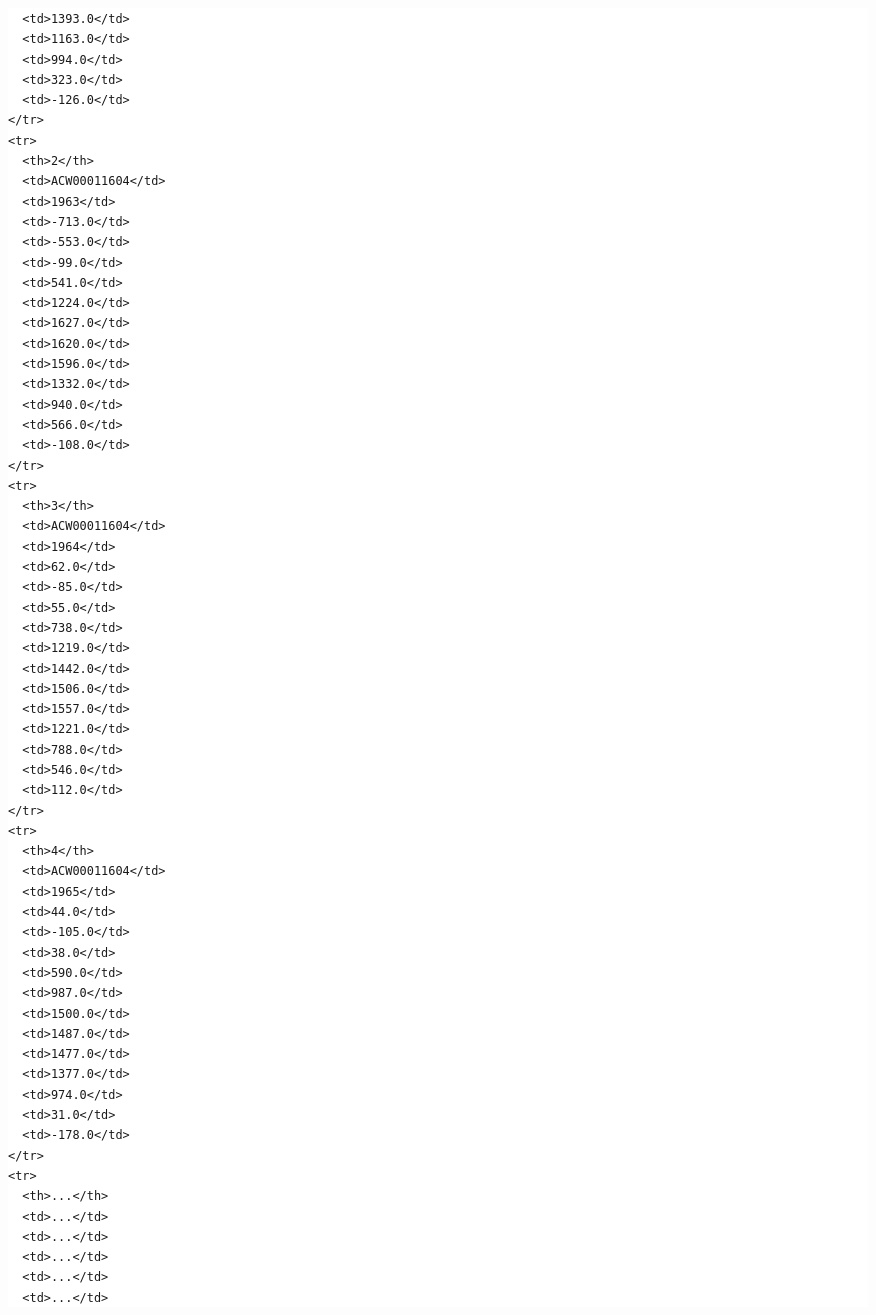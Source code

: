       <td>1393.0</td>
      <td>1163.0</td>
      <td>994.0</td>
      <td>323.0</td>
      <td>-126.0</td>
    </tr>
    <tr>
      <th>2</th>
      <td>ACW00011604</td>
      <td>1963</td>
      <td>-713.0</td>
      <td>-553.0</td>
      <td>-99.0</td>
      <td>541.0</td>
      <td>1224.0</td>
      <td>1627.0</td>
      <td>1620.0</td>
      <td>1596.0</td>
      <td>1332.0</td>
      <td>940.0</td>
      <td>566.0</td>
      <td>-108.0</td>
    </tr>
    <tr>
      <th>3</th>
      <td>ACW00011604</td>
      <td>1964</td>
      <td>62.0</td>
      <td>-85.0</td>
      <td>55.0</td>
      <td>738.0</td>
      <td>1219.0</td>
      <td>1442.0</td>
      <td>1506.0</td>
      <td>1557.0</td>
      <td>1221.0</td>
      <td>788.0</td>
      <td>546.0</td>
      <td>112.0</td>
    </tr>
    <tr>
      <th>4</th>
      <td>ACW00011604</td>
      <td>1965</td>
      <td>44.0</td>
      <td>-105.0</td>
      <td>38.0</td>
      <td>590.0</td>
      <td>987.0</td>
      <td>1500.0</td>
      <td>1487.0</td>
      <td>1477.0</td>
      <td>1377.0</td>
      <td>974.0</td>
      <td>31.0</td>
      <td>-178.0</td>
    </tr>
    <tr>
      <th>...</th>
      <td>...</td>
      <td>...</td>
      <td>...</td>
      <td>...</td>
      <td>...</td>